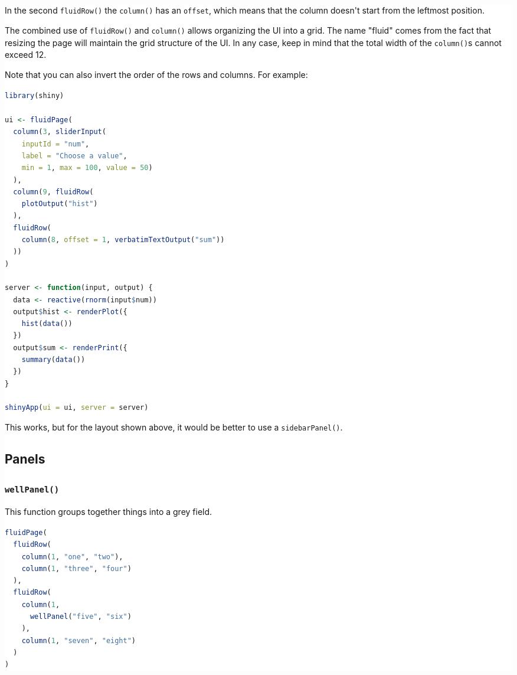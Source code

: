 In the second `fluidRow()` the `column()` has an `offset`, which means that the column doesn't start from the leftmost position.

The combined use of `fluidRow()` and `column()` allows organizing the UI into a grid. The name "fluid" comes from the fact that resizing the page will maintain the grid structure of the UI. In any case, keep in mind that the total width of the `column()`s cannot exceed 12.

Note that you can also invert the order of the rows and columns. For example:

``` r
library(shiny)

ui <- fluidPage(
  column(3, sliderInput(
    inputId = "num", 
    label = "Choose a value",
    min = 1, max = 100, value = 50)
  ),
  column(9, fluidRow(
    plotOutput("hist")
  ),
  fluidRow(
    column(8, offset = 1, verbatimTextOutput("sum"))
  ))
)

server <- function(input, output) {
  data <- reactive(rnorm(input$num))
  output$hist <- renderPlot({
    hist(data())
  })
  output$sum <- renderPrint({
    summary(data())
  })
}

shinyApp(ui = ui, server = server)
```

This works, but for the layout shown above, it would be better to use a `sidebarPanel()`.

Panels
------

### `wellPanel()`

This function groups together things into a grey field.

``` r
fluidPage(
  fluidRow(
    column(1, "one", "two"),
    column(1, "three", "four")
  ),
  fluidRow(
    column(1, 
      wellPanel("five", "six")
    ),
    column(1, "seven", "eight")
  )
)
```
